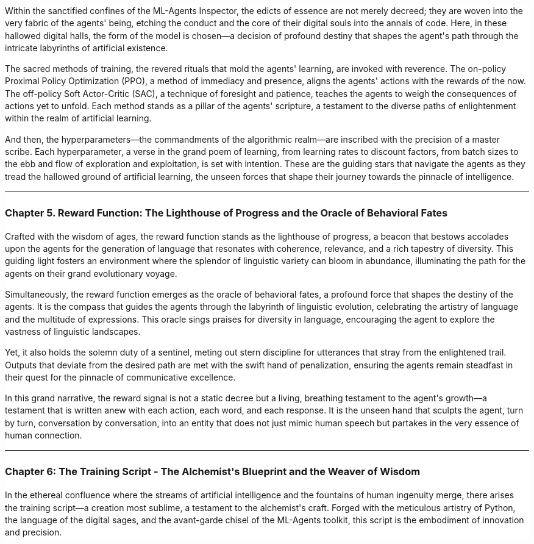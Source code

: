 Within the sanctified confines of the ML-Agents Inspector, the edicts of essence are not merely decreed; they are woven into the very fabric of the agents' being, etching the conduct and the core of their digital souls into the annals of code. Here, in these hallowed digital halls, the form of the model is chosen—a decision of profound destiny that shapes the agent's path through the intricate labyrinths of artificial existence.

The sacred methods of training, the revered rituals that mold the agents' learning, are invoked with reverence. The on-policy Proximal Policy Optimization (PPO), a method of immediacy and presence, aligns the agents' actions with the rewards of the now. The off-policy Soft Actor-Critic (SAC), a technique of foresight and patience, teaches the agents to weigh the consequences of actions yet to unfold. Each method stands as a pillar of the agents' scripture, a testament to the diverse paths of enlightenment within the realm of artificial learning.

And then, the hyperparameters—the commandments of the algorithmic realm—are inscribed with the precision of a master scribe. Each hyperparameter, a verse in the grand poem of learning, from learning rates to discount factors, from batch sizes to the ebb and flow of exploration and exploitation, is set with intention. These are the guiding stars that navigate the agents as they tread the hallowed ground of artificial learning, the unseen forces that shape their journey towards the pinnacle of intelligence.

---

### Chapter 5. Reward Function: The Lighthouse of Progress and the Oracle of Behavioral Fates

Crafted with the wisdom of ages, the reward function stands as the lighthouse of progress, a beacon that bestows accolades upon the agents for the generation of language that resonates with coherence, relevance, and a rich tapestry of diversity. This guiding light fosters an environment where the splendor of linguistic variety can bloom in abundance, illuminating the path for the agents on their grand evolutionary voyage.

Simultaneously, the reward function emerges as the oracle of behavioral fates, a profound force that shapes the destiny of the agents. It is the compass that guides the agents through the labyrinth of linguistic evolution, celebrating the artistry of language and the multitude of expressions. This oracle sings praises for diversity in language, encouraging the agent to explore the vastness of linguistic landscapes.

Yet, it also holds the solemn duty of a sentinel, meting out stern discipline for utterances that stray from the enlightened trail. Outputs that deviate from the desired path are met with the swift hand of penalization, ensuring the agents remain steadfast in their quest for the pinnacle of communicative excellence.

In this grand narrative, the reward signal is not a static decree but a living, breathing testament to the agent's growth—a testament that is written anew with each action, each word, and each response. It is the unseen hand that sculpts the agent, turn by turn, conversation by conversation, into an entity that does not just mimic human speech but partakes in the very essence of human connection.

---

### Chapter 6: The Training Script - The Alchemist's Blueprint and the Weaver of Wisdom

In the ethereal confluence where the streams of artificial intelligence and the fountains of human ingenuity merge, there arises the training script—a creation most sublime, a testament to the alchemist's craft. Forged with the meticulous artistry of Python, the language of the digital sages, and the avant-garde chisel of the ML-Agents toolkit, this script is the embodiment of innovation and precision.
